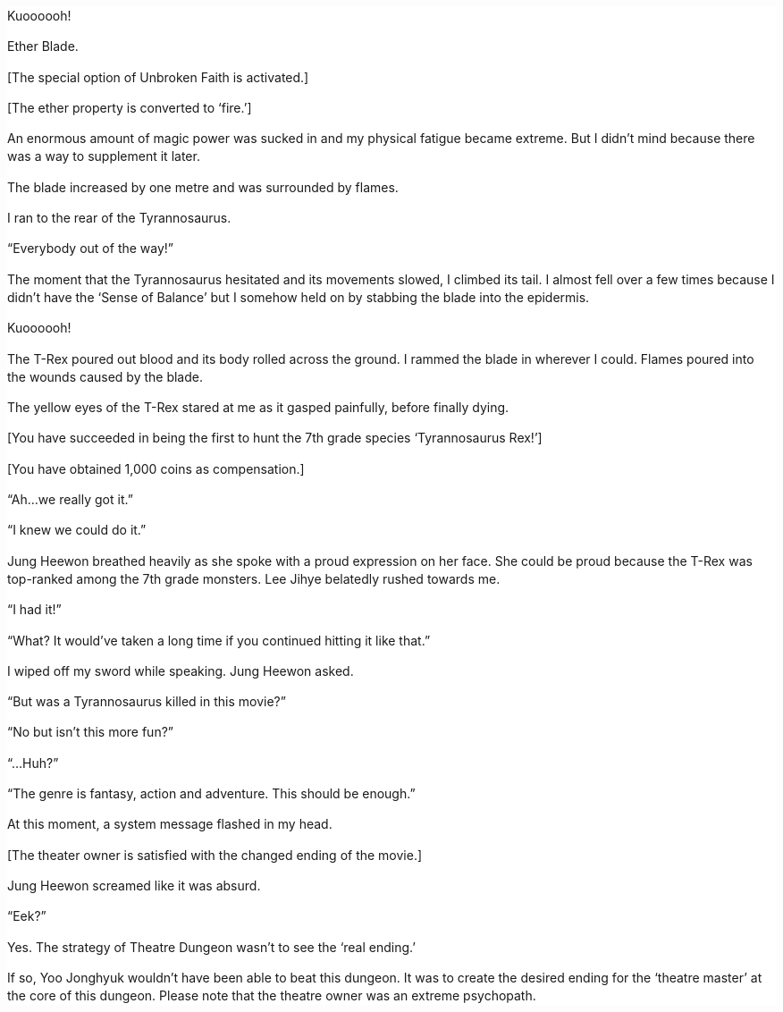 Kuoooooh!

Ether Blade.

[The special option of Unbroken Faith is activated.]

[The ether property is converted to ‘fire.’]

An enormous amount of magic power was sucked in and my physical fatigue became extreme. But I didn’t mind because there was a way to supplement it later.

The blade increased by one metre and was surrounded by flames.

I ran to the rear of the Tyrannosaurus.

“Everybody out of the way!”

The moment that the Tyrannosaurus hesitated and its movements slowed, I climbed its tail. I almost fell over a few times because I didn’t have the ‘Sense of Balance’ but I somehow held on by stabbing the blade into the epidermis.

Kuoooooh!

The T-Rex poured out blood and its body rolled across the ground. I rammed the blade in wherever I could. Flames poured into the wounds caused by the blade.

The yellow eyes of the T-Rex stared at me as it gasped painfully, before finally dying.

[You have succeeded in being the first to hunt the 7th grade species ‘Tyrannosaurus Rex!’]

[You have obtained 1,000 coins as compensation.]

“Ah…we really got it.”

“I knew we could do it.”

Jung Heewon breathed heavily as she spoke with a proud expression on her face. She could be proud because the T-Rex was top-ranked among the 7th grade monsters. Lee Jihye belatedly rushed towards me.

“I had it!”

“What? It would’ve taken a long time if you continued hitting it like that.”

I wiped off my sword while speaking. Jung Heewon asked.

“But was a Tyrannosaurus killed in this movie?”

“No but isn’t this more fun?”

“…Huh?”

“The genre is fantasy, action and adventure. This should be enough.”

At this moment, a system message flashed in my head.

[The theater owner is satisfied with the changed ending of the movie.]

Jung Heewon screamed like it was absurd.

“Eek?”

Yes. The strategy of Theatre Dungeon wasn’t to see the ‘real ending.’

If so, Yoo Jonghyuk wouldn’t have been able to beat this dungeon. It was to create the desired ending for the ‘theatre master’ at the core of this dungeon. Please note that the theatre owner was an extreme psychopath.
